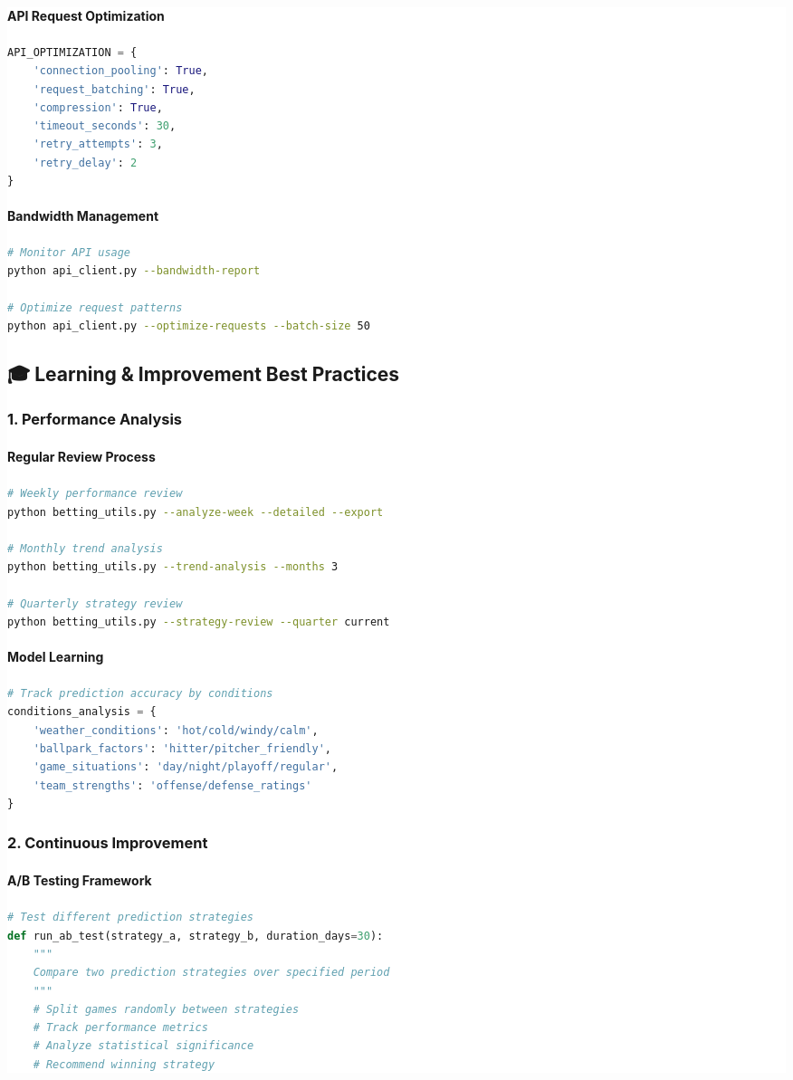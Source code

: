 #### API Request Optimization
```python
API_OPTIMIZATION = {
    'connection_pooling': True,
    'request_batching': True,
    'compression': True,
    'timeout_seconds': 30,
    'retry_attempts': 3,
    'retry_delay': 2
}
```

#### Bandwidth Management
```bash
# Monitor API usage
python api_client.py --bandwidth-report

# Optimize request patterns
python api_client.py --optimize-requests --batch-size 50
```

## 🎓 Learning & Improvement Best Practices

### 1. Performance Analysis

#### Regular Review Process
```bash
# Weekly performance review
python betting_utils.py --analyze-week --detailed --export

# Monthly trend analysis
python betting_utils.py --trend-analysis --months 3

# Quarterly strategy review
python betting_utils.py --strategy-review --quarter current
```

#### Model Learning
```python
# Track prediction accuracy by conditions
conditions_analysis = {
    'weather_conditions': 'hot/cold/windy/calm',
    'ballpark_factors': 'hitter/pitcher_friendly',
    'game_situations': 'day/night/playoff/regular',
    'team_strengths': 'offense/defense_ratings'
}
```

### 2. Continuous Improvement

#### A/B Testing Framework
```python
# Test different prediction strategies
def run_ab_test(strategy_a, strategy_b, duration_days=30):
    """
    Compare two prediction strategies over specified period
    """
    # Split games randomly between strategies
    # Track performance metrics
    # Analyze statistical significance
    # Recommend winning strategy
```
